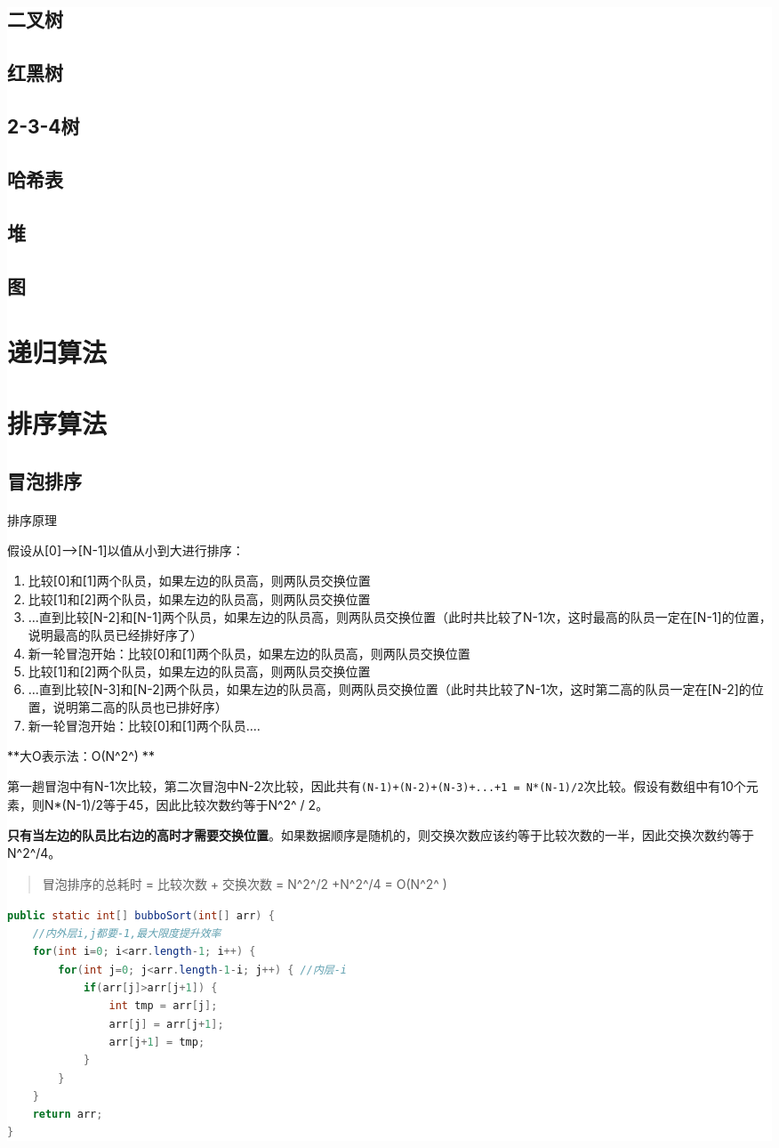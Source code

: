 ## 二叉树

## 红黑树

## 2-3-4树

## 哈希表

## 堆

## 图

# 递归算法

# 排序算法

## 冒泡排序

排序原理

假设从[0]-->[N-1]以值从小到大进行排序：

1. 比较[0]和[1]两个队员，如果左边的队员高，则两队员交换位置
2. 比较[1]和[2]两个队员，如果左边的队员高，则两队员交换位置
3. ...直到比较[N-2]和[N-1]两个队员，如果左边的队员高，则两队员交换位置（此时共比较了N-1次，这时最高的队员一定在[N-1]的位置，说明最高的队员已经排好序了）
4. 新一轮冒泡开始：比较[0]和[1]两个队员，如果左边的队员高，则两队员交换位置
5. 比较[1]和[2]两个队员，如果左边的队员高，则两队员交换位置
6. ...直到比较[N-3]和[N-2]两个队员，如果左边的队员高，则两队员交换位置（此时共比较了N-1次，这时第二高的队员一定在[N-2]的位置，说明第二高的队员也已排好序）
7. 新一轮冒泡开始：比较[0]和[1]两个队员....

**大O表示法：O(N^2^) **

第一趟冒泡中有N-1次比较，第二次冒泡中N-2次比较，因此共有`(N-1)+(N-2)+(N-3)+...+1 = N*(N-1)/2`次比较。假设有数组中有10个元素，则N*(N-1)/2等于45，因此比较次数约等于N^2^ / 2。

**只有当左边的队员比右边的高时才需要交换位置**。如果数据顺序是随机的，则交换次数应该约等于比较次数的一半，因此交换次数约等于N^2^/4。

> 冒泡排序的总耗时 = 比较次数 + 交换次数 = N^2^/2 +N^2^/4 = O(N^2^ )

```java
public static int[] bubboSort(int[] arr) {
	//内外层i,j都要-1,最大限度提升效率
	for(int i=0; i<arr.length-1; i++) {
		for(int j=0; j<arr.length-1-i; j++) { //内层-i 
			if(arr[j]>arr[j+1]) {
				int tmp = arr[j];
				arr[j] = arr[j+1];
				arr[j+1] = tmp;
			}
		}
	}
	return arr;
}
```
